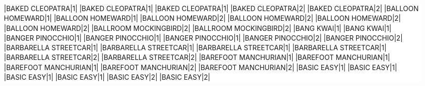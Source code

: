 |BAKED CLEOPATRA|1|
|BAKED CLEOPATRA|1|
|BAKED CLEOPATRA|1|
|BAKED CLEOPATRA|2|
|BAKED CLEOPATRA|2|
|BALLOON HOMEWARD|1|
|BALLOON HOMEWARD|1|
|BALLOON HOMEWARD|2|
|BALLOON HOMEWARD|2|
|BALLOON HOMEWARD|2|
|BALLOON HOMEWARD|2|
|BALLROOM MOCKINGBIRD|2|
|BALLROOM MOCKINGBIRD|2|
|BANG KWAI|1|
|BANG KWAI|1|
|BANGER PINOCCHIO|1|
|BANGER PINOCCHIO|1|
|BANGER PINOCCHIO|1|
|BANGER PINOCCHIO|2|
|BANGER PINOCCHIO|2|
|BARBARELLA STREETCAR|1|
|BARBARELLA STREETCAR|1|
|BARBARELLA STREETCAR|1|
|BARBARELLA STREETCAR|1|
|BARBARELLA STREETCAR|2|
|BARBARELLA STREETCAR|2|
|BAREFOOT MANCHURIAN|1|
|BAREFOOT MANCHURIAN|1|
|BAREFOOT MANCHURIAN|1|
|BAREFOOT MANCHURIAN|2|
|BAREFOOT MANCHURIAN|2|
|BASIC EASY|1|
|BASIC EASY|1|
|BASIC EASY|1|
|BASIC EASY|1|
|BASIC EASY|2|
|BASIC EASY|2|